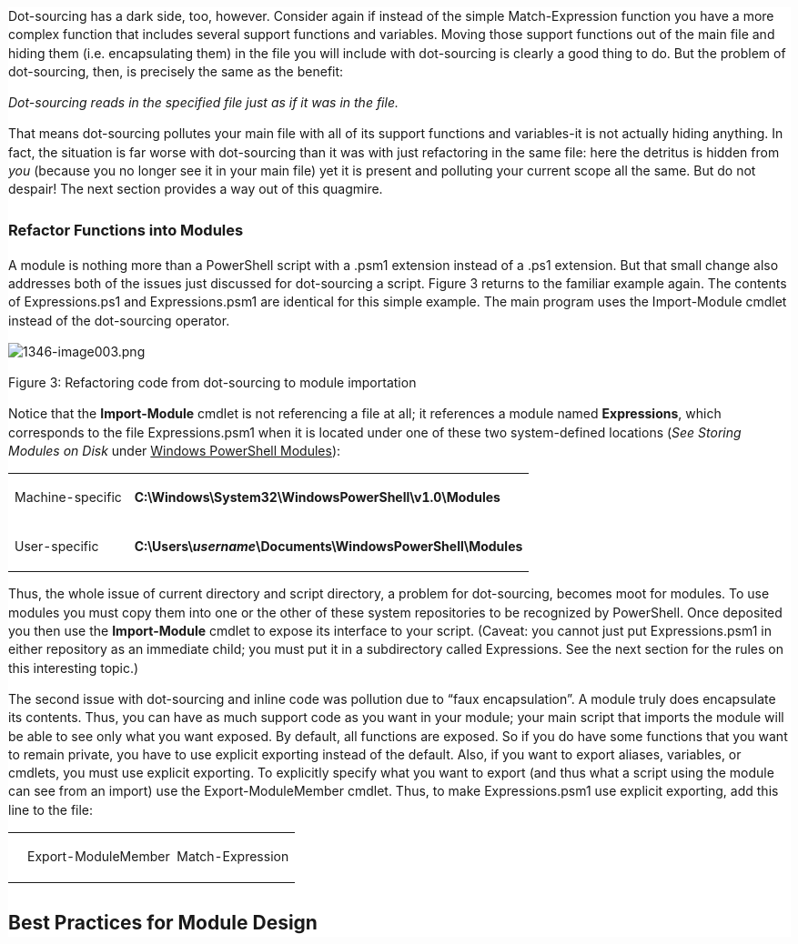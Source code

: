 Dot-sourcing has a dark side, too, however. Consider again if instead of the simple Match-Expression function you have a more complex function that includes several support functions and variables. Moving those support functions out of the main file and hiding them (i.e. encapsulating them) in the file you will include with dot-sourcing is clearly a good thing to do. But the problem of dot-sourcing, then, is precisely the same as the benefit:

_Dot-sourcing reads in the specified file just as if it was in the file._

That means dot-sourcing pollutes your main file with all of its support functions and variables-it is not actually hiding anything. In fact, the situation is far worse with dot-sourcing than it was with just refactoring in the same file: here the detritus is hidden from _you_ (because you no longer see it in your main file) yet it is present and polluting your current scope all the same. But do not despair! The next section provides a way out of this quagmire.

### Refactor Functions into Modules

A module is nothing more than a PowerShell script with a .psm1 extension instead of a .ps1 extension. But that small change also addresses both of the issues just discussed for dot-sourcing a script. Figure 3 returns to the familiar example again. The contents of Expressions.ps1 and Expressions.psm1 are identical for this simple example. The main program uses the Import-Module cmdlet instead of the dot-sourcing operator.

![1346-image003.png][fig5]

Figure 3: Refactoring code from dot-sourcing to module importation

Notice that the **Import-Module** cmdlet is not referencing a file at all; it references a module named **Expressions**, which corresponds to the file Expressions.psm1 when it is located under one of these two system-defined locations (_See Storing Modules on Disk_ under [Windows PowerShell Modules][20]):

<table><tbody><tr><td><p>Machine-specific</p></td><td><p><b>C:\Windows\System32\WindowsPowerShell\v1.0\Modules</b></p></td></tr><tr><td><p>User-specific</p></td><td><p><b>C:\Users\<i>username</i>\Documents\WindowsPowerShell\Modules</b></p></td></tr></tbody></table>

Thus, the whole issue of current directory and script directory, a problem for dot-sourcing, becomes moot for modules. To use modules you must copy them into one or the other of these system repositories to be recognized by PowerShell. Once deposited you then use the **Import-Module** cmdlet to expose its interface to your script. (Caveat: you cannot just put Expressions.psm1 in either repository as an immediate child; you must put it in a subdirectory called Expressions. See the next section for the rules on this interesting topic.)

The second issue with dot-sourcing and inline code was pollution due to “faux encapsulation”. A module truly does encapsulate its contents. Thus, you can have as much support code as you want in your module; your main script that imports the module will be able to see only what you want exposed. By default, all functions are exposed. So if you do have some functions that you want to remain private, you have to use explicit exporting instead of the default. Also, if you want to export aliases, variables, or cmdlets, you must use explicit exporting. To explicitly specify what you want to export (and thus what a script using the module can see from an import) use the Export-ModuleMember cmdlet. Thus, to make Expressions.psm1 use explicit exporting, add this line to the file:

<table><tbody><tr><td data-settings="hide"></td><td><div><p><span>Export-ModuleMember</span><span> </span>&nbsp;<span>Match-Expression</span></p></div></td></tr></tbody></table>

## Best Practices for Module Design


[fig1]: Further%20Down%20the%20Rabbit%20Hole%20PowerShell%20Modules%20and%20Encapsulation%20-%20Simple%20Talk/1346-alice_cardssmall.jpg
[fig2]: Further%20Down%20the%20Rabbit%20Hole%20PowerShell%20Modules%20and%20Encapsulation%20-%20Simple%20Talk/1346-cheshirecatsmall.png
[fig3]: Further%20Down%20the%20Rabbit%20Hole%20PowerShell%20Modules%20and%20Encapsulation%20-%20Simple%20Talk/1346-image001.png
[fig4]: Further%20Down%20the%20Rabbit%20Hole%20PowerShell%20Modules%20and%20Encapsulation%20-%20Simple%20Talk/1346-image002.png
[fig5]: Further%20Down%20the%20Rabbit%20Hole%20PowerShell%20Modules%20and%20Encapsulation%20-%20Simple%20Talk/1346-image003.png
[fig6]: Further%20Down%20the%20Rabbit%20Hole%20PowerShell%20Modules%20and%20Encapsulation%20-%20Simple%20Talk/1346-image004.png
[1]: https://www.red-gate.com/simple-talk/development/dotnet-development/further-down-the-rabbit-hole-powershell-modules-and-encapsulation/#first
[2]: https://www.red-gate.com/simple-talk/development/dotnet-development/further-down-the-rabbit-hole-powershell-modules-and-encapsulation/#second
[3]: https://www.red-gate.com/simple-talk/development/dotnet-development/further-down-the-rabbit-hole-powershell-modules-and-encapsulation/#third
[4]: https://www.red-gate.com/simple-talk/development/dotnet-development/further-down-the-rabbit-hole-powershell-modules-and-encapsulation/#fourth
[5]: https://www.red-gate.com/simple-talk/development/dotnet-development/further-down-the-rabbit-hole-powershell-modules-and-encapsulation/#fifth
[6]: https://www.red-gate.com/simple-talk/development/dotnet-development/further-down-the-rabbit-hole-powershell-modules-and-encapsulation/#sixth
[7]: https://www.red-gate.com/simple-talk/development/dotnet-development/further-down-the-rabbit-hole-powershell-modules-and-encapsulation/#seventh
[8]: https://www.red-gate.com/simple-talk/development/dotnet-development/further-down-the-rabbit-hole-powershell-modules-and-encapsulation/#eighth
[9]: https://www.red-gate.com/simple-talk/development/dotnet-development/further-down-the-rabbit-hole-powershell-modules-and-encapsulation/#ninth
[10]: https://www.red-gate.com/simple-talk/development/dotnet-development/further-down-the-rabbit-hole-powershell-modules-and-encapsulation/#tenth
[11]: https://www.red-gate.com/simple-talk/development/dotnet-development/further-down-the-rabbit-hole-powershell-modules-and-encapsulation/#eleventh
[12]: https://www.red-gate.com/simple-talk/development/dotnet-development/further-down-the-rabbit-hole-powershell-modules-and-encapsulation/#twelfth
[13]: https://www.red-gate.com/simple-talk/development/dotnet-development/further-down-the-rabbit-hole-powershell-modules-and-encapsulation/#thirteenth
[14]: http://www.simple-talk.com/dotnet/.net-tools/down-the-rabbit-hole--a-study-in-powershell-pipelines,-functions,-and-parameters/
[15]: http://en.wikipedia.org/wiki/Encapsulation_%28object-oriented_programming%29
[16]: http://en.wikipedia.org/wiki/Don%27t_repeat_yourself
[17]: http://technet.microsoft.com/en-us/library/dd315289.aspx
[18]: http://blogs.msdn.com/powershell/archive/2007/06/19/get-scriptdirectory.aspx
[19]: http://stackoverflow.com/questions/801967/how-can-i-find-the-source-path-of-an-executing-script/6985381#6985381
[20]: http://msdn.microsoft.com/en-us/library/dd878324%28v=vs.85%29.aspx
[21]: http://technet.microsoft.com/en-us/library/dd819449.aspx
[22]: http://technet.microsoft.com/en-us/library/dd315351.aspx
[23]: http://technet.microsoft.com/en-us/library/dd315255.aspx
[24]: http://technet.microsoft.com/en-us/library/dd347700.aspx
[25]: http://technet.microsoft.com/en-us/library/dd315255.aspx
[26]: http://msdn.microsoft.com/en-us/library/system.management.automation.psmoduleinfo_members%28v=VS.85%29.aspx
[27]: http://technet.microsoft.com/en-us/library/dd347726.aspx
[28]: https://connect.microsoft.com/feedback/ViewFeedback.aspx?FeedbackID=301052&SiteID=99
[29]: http://technet.microsoft.com/en-us/library/dd819477.aspx
[30]: http://powergui.org/
[31]: http://technet.microsoft.com/en-us/library/dd819466.aspx
[32]: http://msdn.microsoft.com/en-us/library/dd878297%28VS.85%29.aspx
[33]: http://technet.microsoft.com/en-us/library/ee407453.aspx
[34]: http://msdn.microsoft.com/en-us/library/ms714428.aspx
[35]: http://technet.microsoft.com/en-us/library/dd819489.aspx
[36]: http://technet.microsoft.com/en-us/library/dd347639.aspx
[37]: http://cleancode.sourceforge.net/wwwdoc/APIbookshelf.html
[38]: http://cleancode.sourceforge.net/wwwdoc/software/Pod2HtmlTree.html
[39]: http://cleancode.sourceforge.net/wwwdoc/software/XmlTransform.html
[40]: http://www.devx.com/dbzone/Article/36646
[41]: http://technet.microsoft.com/en-us/library/dd347614.aspx
[42]: http://technet.microsoft.com/en-us/library/dd347579.aspx
[43]: http://technet.microsoft.com/en-us/library/dd819454.aspx
[44]: http://msdn.microsoft.com/en-us/library/dd878310%28v=VS.85%29.aspx